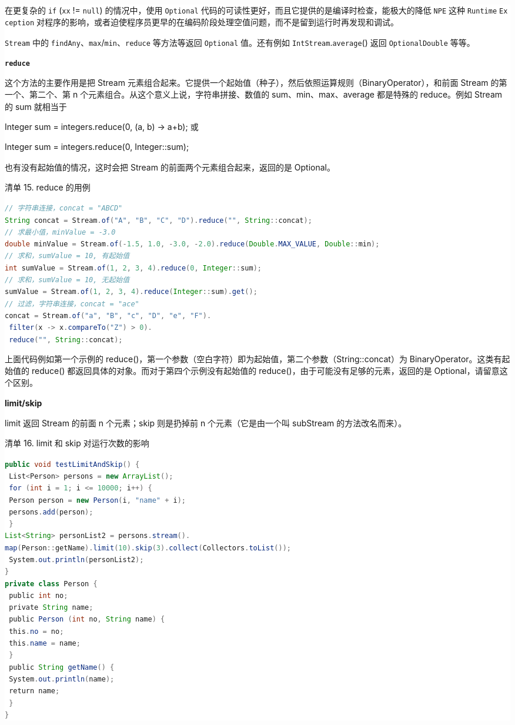 在更复杂的 `if` (`xx` != `null`) 的情况中，使用 `Optional` 代码的可读性更好，而且它提供的是编译时检查，能极大的降低 `NPE` 这种 `Runtime` `Exception` 对程序的影响，或者迫使程序员更早的在编码阶段处理空值问题，而不是留到运行时再发现和调试。

`Stream` 中的 `findAny`、`max`/`min`、`reduce` 等方法等返回 `Optional` 值。还有例如 `IntStream`.`average`() 返回 `OptionalDouble` 等等。

**`reduce`**

这个方法的主要作用是把 Stream 元素组合起来。它提供一个起始值（种子），然后依照运算规则（BinaryOperator），和前面 Stream 的第一个、第二个、第 n 个元素组合。从这个意义上说，字符串拼接、数值的 sum、min、max、average 都是特殊的 reduce。例如 Stream 的 sum 就相当于

Integer sum = integers.reduce(0, (a, b) -> a+b); 或

Integer sum = integers.reduce(0, Integer::sum);

也有没有起始值的情况，这时会把 Stream 的前面两个元素组合起来，返回的是 Optional。

清单 15. reduce 的用例

```java
// 字符串连接，concat = "ABCD"
String concat = Stream.of("A", "B", "C", "D").reduce("", String::concat); 
// 求最小值，minValue = -3.0
double minValue = Stream.of(-1.5, 1.0, -3.0, -2.0).reduce(Double.MAX_VALUE, Double::min); 
// 求和，sumValue = 10, 有起始值
int sumValue = Stream.of(1, 2, 3, 4).reduce(0, Integer::sum);
// 求和，sumValue = 10, 无起始值
sumValue = Stream.of(1, 2, 3, 4).reduce(Integer::sum).get();
// 过滤，字符串连接，concat = "ace"
concat = Stream.of("a", "B", "c", "D", "e", "F").
 filter(x -> x.compareTo("Z") > 0).
 reduce("", String::concat);
```

上面代码例如第一个示例的 reduce()，第一个参数（空白字符）即为起始值，第二个参数（String::concat）为 BinaryOperator。这类有起始值的 reduce() 都返回具体的对象。而对于第四个示例没有起始值的 reduce()，由于可能没有足够的元素，返回的是 Optional，请留意这个区别。

**limit/skip**

limit 返回 Stream 的前面 n 个元素；skip 则是扔掉前 n 个元素（它是由一个叫 subStream 的方法改名而来）。

清单 16. limit 和 skip 对运行次数的影响

```java
public void testLimitAndSkip() {
 List<Person> persons = new ArrayList();
 for (int i = 1; i <= 10000; i++) {
 Person person = new Person(i, "name" + i);
 persons.add(person);
 }
List<String> personList2 = persons.stream().
map(Person::getName).limit(10).skip(3).collect(Collectors.toList());
 System.out.println(personList2);
}
private class Person {
 public int no;
 private String name;
 public Person (int no, String name) {
 this.no = no;
 this.name = name;
 }
 public String getName() {
 System.out.println(name);
 return name;
 }
}
```
